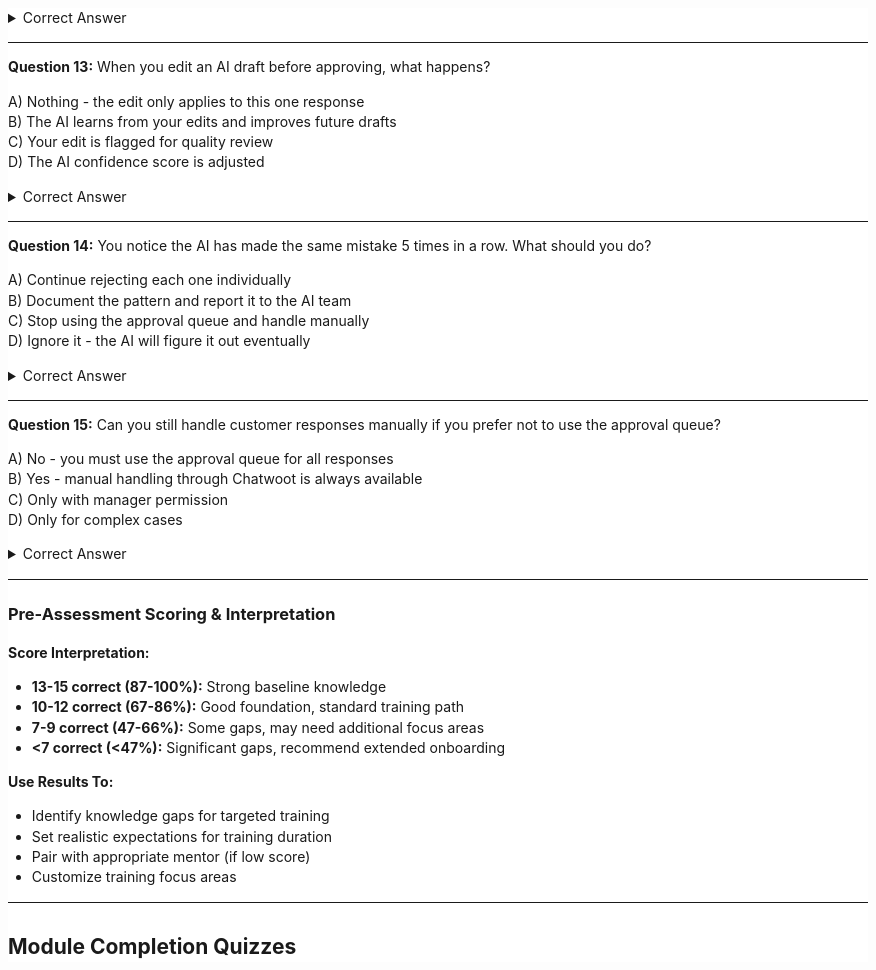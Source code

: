 <details><summary>Correct Answer</summary></details>

---

**Question 13:**
When you edit an AI draft before approving, what happens?

A) Nothing - the edit only applies to this one response  
B) The AI learns from your edits and improves future drafts  
C) Your edit is flagged for quality review  
D) The AI confidence score is adjusted

<details><summary>Correct Answer</summary></details>

---

**Question 14:**
You notice the AI has made the same mistake 5 times in a row. What should you do?

A) Continue rejecting each one individually  
B) Document the pattern and report it to the AI team  
C) Stop using the approval queue and handle manually  
D) Ignore it - the AI will figure it out eventually

<details><summary>Correct Answer</summary></details>

---

**Question 15:**
Can you still handle customer responses manually if you prefer not to use the approval queue?

A) No - you must use the approval queue for all responses  
B) Yes - manual handling through Chatwoot is always available  
C) Only with manager permission  
D) Only for complex cases

<details><summary>Correct Answer</summary></details>

---

### Pre-Assessment Scoring & Interpretation

**Score Interpretation:**

- **13-15 correct (87-100%):** Strong baseline knowledge
- **10-12 correct (67-86%):** Good foundation, standard training path
- **7-9 correct (47-66%):** Some gaps, may need additional focus areas
- **<7 correct (<47%):** Significant gaps, recommend extended onboarding

**Use Results To:**
- Identify knowledge gaps for targeted training
- Set realistic expectations for training duration
- Pair with appropriate mentor (if low score)
- Customize training focus areas

---

## Module Completion Quizzes
